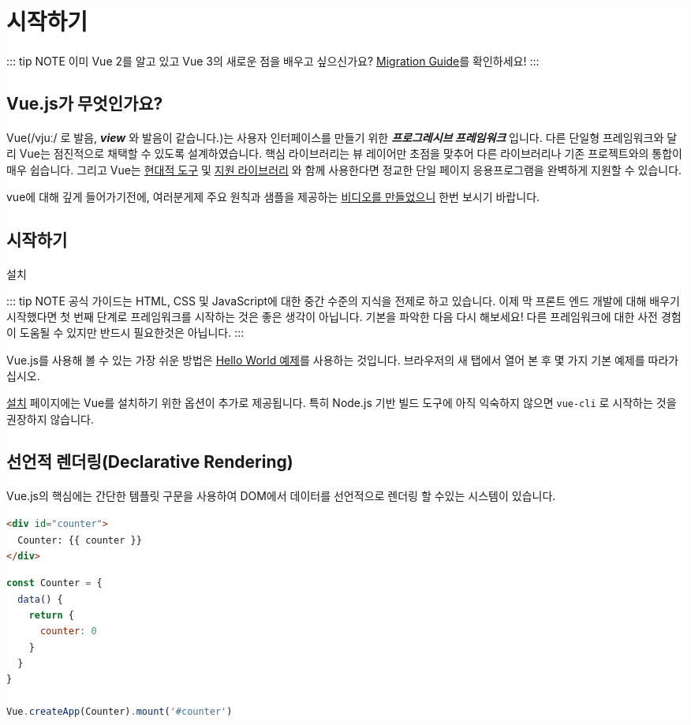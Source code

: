 # 시작하기

::: tip NOTE
이미 Vue 2를 알고 있고 Vue 3의 새로운 점을 배우고 싶으신가요? [Migration Guide](/guide/migration/introduction.html)를 확인하세요! 
:::

## Vue.js가 무엇인가요?

Vue(/vjuː/ 로 발음, ***view*** 와 발음이 같습니다.)는 사용자 인터페이스를 만들기 위한 ***프로그레시브 프레임워크*** 입니다. 다른 단일형 프레임워크와 달리 Vue는 점진적으로 채택할 수 있도록 설계하였습니다. 핵심 라이브러리는 뷰 레이어만 초점을 맞추어 다른 라이브러리나 기존 프로젝트와의 통합이 매우 쉽습니다. 그리고 Vue는  [현대적 도구](../guide/single-file-component.html) 및  [지원 라이브러리](https://github.com/vuejs/awesome-vue#components--libraries) 와 함께 사용한다면 정교한 단일 페이지 응용프로그램을 완벽하게 지원할 수 있습니다.

vue에 대해 깊게 들어가기전에, 여러분게제 주요 원칙과 샘플을 제공하는 <a id="modal-player" class="vuemastery-trigger" href="#">비디오를 만들었으니</a> 한번 보시기 바랍니다.

<common-vuemastery-video-modal></common-vuemastery-video-modal>

## 시작하기

<p>
  <actionlink class="primary" url="installation.html">     설치   </actionlink>
</p>

::: tip NOTE
공식 가이드는 HTML, CSS 및 JavaScript에 대한 중간 수준의 지식을 전제로 하고 있습니다. 이제 막 프론트 엔드 개발에 대해 배우기 시작했다면 첫 번째 단계로 프레임워크를 시작하는 것은 좋은 생각이 아닙니다. 기본을 파악한 다음 다시 해보세요! 다른 프레임워크에 대한 사전 경험이 도움될 수 있지만 반드시 필요한것은 아닙니다. 
:::

Vue.js를 사용해 볼 수 있는 가장 쉬운 방법은  [Hello World 예제](https://codepen.io/team/Vue/pen/KKpRVpx)를 사용하는 것입니다. 브라우저의 새 탭에서 열어 본 후 몇 가지 기본 예제를 따라가십시오.

[설치](installation.md) 페이지에는 Vue를 설치하기 위한 옵션이 추가로 제공됩니다. 특히 Node.js 기반 빌드 도구에 아직 익숙하지 않으면 `vue-cli` 로 시작하는 것을 권장하지 않습니다.

## 선언적 렌더링(Declarative Rendering)

Vue.js의 핵심에는 간단한 템플릿 구문을 사용하여 DOM에서 데이터를 선언적으로 렌더링 할 수있는 시스템이 있습니다.

```html
<div id="counter">
  Counter: {{ counter }}
</div>
```

```js
const Counter = {
  data() {
    return {
      counter: 0
    }
  }
}

Vue.createApp(Counter).mount('#counter')
```
